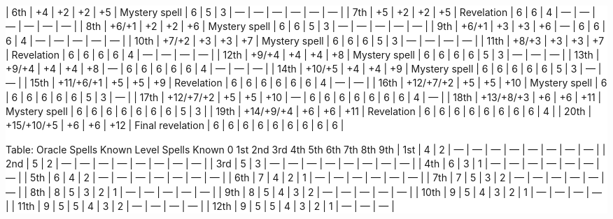 | 6th | +4 | +2 | +2 | +5 | Mystery spell | 6 | 5 | 3 | — | — | — | — | — | — |
| 7th | +5 | +2 | +2 | +5 | Revelation | 6 | 6 | 4 | — | — | — | — | — | — |
| 8th | +6/+1 | +2 | +2 | +6 | Mystery spell | 6 | 6 | 5 | 3 | — | — | — | — | — |
| 9th | +6/+1 | +3 | +3 | +6 | — | 6 | 6 | 6 | 4 | — | — | — | — | — |
| 10th | +7/+2 | +3 | +3 | +7 | Mystery spell | 6 | 6 | 6 | 5 | 3 | — | — | — | — |
| 11th | +8/+3 | +3 | +3 | +7 | Revelation | 6 | 6 | 6 | 6 | 4 | — | — | — | — |
| 12th | +9/+4 | +4 | +4 | +8 | Mystery spell | 6 | 6 | 6 | 6 | 5 | 3 | — | — | — |
| 13th | +9/+4 | +4 | +4 | +8 | — | 6 | 6 | 6 | 6 | 6 | 4 | — | — | — |
| 14th | +10/+5 | +4 | +4 | +9 | Mystery spell | 6 | 6 | 6 | 6 | 6 | 5 | 3 | — | — |
| 15th | +11/+6/+1 | +5 | +5 | +9 | Revelation | 6 | 6 | 6 | 6 | 6 | 6 | 4 | — | — |
| 16th | +12/+7/+2 | +5 | +5 | +10 | Mystery spell | 6 | 6 | 6 | 6 | 6 | 6 | 5 | 3 | — |
| 17th | +12/+7/+2 | +5 | +5 | +10 | — | 6 | 6 | 6 | 6 | 6 | 6 | 6 | 4 | — |
| 18th | +13/+8/+3 | +6 | +6 | +11 | Mystery spell | 6 | 6 | 6 | 6 | 6 | 6 | 6 | 5 | 3 |
| 19th | +14/+9/+4 | +6 | +6 | +11 | Revelation | 6 | 6 | 6 | 6 | 6 | 6 | 6 | 6 | 4 |
| 20th | +15/+10/+5 | +6 | +6 | +12 | Final revelation | 6 | 6 | 6 | 6 | 6 | 6 | 6 | 6 | 6 |

<caption>Table: Oracle Spells Known</caption><thead>
<tr id="level-0-1st-2nd-3rd-4th-5th-6th-7th-8th-9th">
<th rowspan="2">Level</th>
<th colspan="10">Spells Known</th>
</tr>
<tr>
<th>0</th>
<th>1st</th>
<th>2nd</th>
<th>3rd</th>
<th>4th</th>
<th>5th</th>
<th>6th</th>
<th>7th</th>
<th>8th</th>
<th>9th</th>
</tr>
</thead>| 1st | 4 | 2 | — | — | — | — | — | — | — | — |
| 2nd | 5 | 2 | — | — | — | — | — | — | — | — |
| 3rd | 5 | 3 | — | — | — | — | — | — | — | — |
| 4th | 6 | 3 | 1 | — | — | — | — | — | — | — |
| 5th | 6 | 4 | 2 | — | — | — | — | — | — | — |
| 6th | 7 | 4 | 2 | 1 | — | — | — | — | — | — |
| 7th | 7 | 5 | 3 | 2 | — | — | — | — | — | — |
| 8th | 8 | 5 | 3 | 2 | 1 | — | — | — | — | — |
| 9th | 8 | 5 | 4 | 3 | 2 | — | — | — | — | — |
| 10th | 9 | 5 | 4 | 3 | 2 | 1 | — | — | — | — |
| 11th | 9 | 5 | 5 | 4 | 3 | 2 | — | — | — | — |
| 12th | 9 | 5 | 5 | 4 | 3 | 2 | 1 | — | — | — |